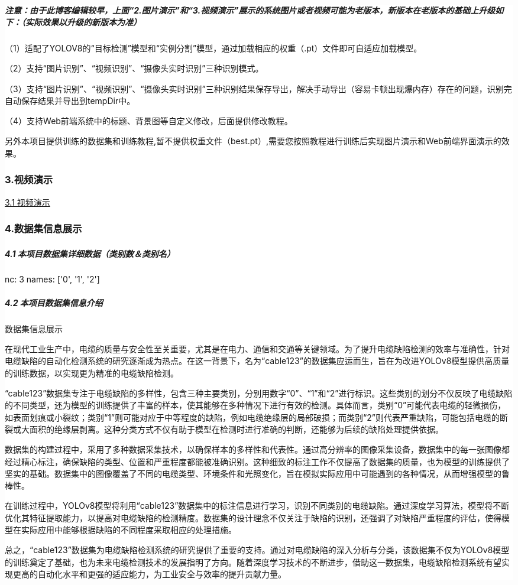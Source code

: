 ##### 注意：由于此博客编辑较早，上面“2.图片演示”和“3.视频演示”展示的系统图片或者视频可能为老版本，新版本在老版本的基础上升级如下：（实际效果以升级的新版本为准）

  （1）适配了YOLOV8的“目标检测”模型和“实例分割”模型，通过加载相应的权重（.pt）文件即可自适应加载模型。

  （2）支持“图片识别”、“视频识别”、“摄像头实时识别”三种识别模式。

  （3）支持“图片识别”、“视频识别”、“摄像头实时识别”三种识别结果保存导出，解决手动导出（容易卡顿出现爆内存）存在的问题，识别完自动保存结果并导出到tempDir中。

  （4）支持Web前端系统中的标题、背景图等自定义修改，后面提供修改教程。

  另外本项目提供训练的数据集和训练教程,暂不提供权重文件（best.pt）,需要您按照教程进行训练后实现图片演示和Web前端界面演示的效果。

### 3.视频演示

[3.1 视频演示](https://www.bilibili.com/video/BV1LpxFeEExg/)

### 4.数据集信息展示

##### 4.1 本项目数据集详细数据（类别数＆类别名）

nc: 3
names: ['0', '1', '2']


##### 4.2 本项目数据集信息介绍

数据集信息展示

在现代工业生产中，电缆的质量与安全性至关重要，尤其是在电力、通信和交通等关键领域。为了提升电缆缺陷检测的效率与准确性，针对电缆缺陷的自动化检测系统的研究逐渐成为热点。在这一背景下，名为“cable123”的数据集应运而生，旨在为改进YOLOv8模型提供高质量的训练数据，以实现更为精准的电缆缺陷检测。

“cable123”数据集专注于电缆缺陷的多样性，包含三种主要类别，分别用数字“0”、“1”和“2”进行标识。这些类别的划分不仅反映了电缆缺陷的不同类型，还为模型的训练提供了丰富的样本，使其能够在多种情况下进行有效的检测。具体而言，类别“0”可能代表电缆的轻微损伤，如表面划痕或小裂纹；类别“1”则可能对应于中等程度的缺陷，例如电缆绝缘层的局部破损；而类别“2”则代表严重缺陷，可能包括电缆的断裂或大面积的绝缘层剥离。这种分类方式不仅有助于模型在检测时进行准确的判断，还能够为后续的缺陷处理提供依据。

数据集的构建过程中，采用了多种数据采集技术，以确保样本的多样性和代表性。通过高分辨率的图像采集设备，数据集中的每一张图像都经过精心标注，确保缺陷的类型、位置和严重程度都能被准确识别。这种细致的标注工作不仅提高了数据集的质量，也为模型的训练提供了坚实的基础。数据集中的图像覆盖了不同的电缆类型、环境条件和光照变化，旨在模拟实际应用中可能遇到的各种情况，从而增强模型的鲁棒性。

在训练过程中，YOLOv8模型将利用“cable123”数据集中的标注信息进行学习，识别不同类别的电缆缺陷。通过深度学习算法，模型将不断优化其特征提取能力，以提高对电缆缺陷的检测精度。数据集的设计理念不仅关注于缺陷的识别，还强调了对缺陷严重程度的评估，使得模型在实际应用中能够根据缺陷的不同程度采取相应的处理措施。

总之，“cable123”数据集为电缆缺陷检测系统的研究提供了重要的支持。通过对电缆缺陷的深入分析与分类，该数据集不仅为YOLOv8模型的训练奠定了基础，也为未来电缆检测技术的发展指明了方向。随着深度学习技术的不断进步，借助这一数据集，电缆缺陷检测系统有望实现更高的自动化水平和更强的适应能力，为工业安全与效率的提升贡献力量。
